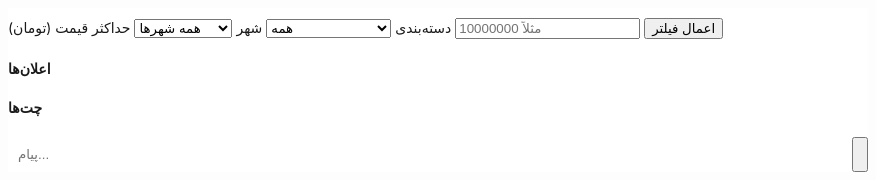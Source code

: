   <label>دسته‌بندی</label>
  <select id="filterCategory" class="input">
    <option value="">همه</option>
    <option value="electronics">موبایل و الکترونیک</option>
    <option value="vehicles">وسایل نقلیه</option>
    <option value="real_estate">املاک</option>
    <option value="home">خانه و آشپزخانه</option>
    <option value="services">خدمات</option>
    <option value="personal">لوازم شخصی</option>
    <option value="leisure">سرگرمی و فراغت</option>
    <option value="industrial">تجهیزات صنعتی</option>
    <option value="pets">حیوانات</option>
    <option value="jobs">استخدام و کاریابی</option>
  </select>
  <label>شهر</label>
  <select id="filterCity" class="input">
    <option value="">همه شهرها</option>
    <option>اهواز</option><option>آبادان</option><option>خرمشهر</option><option>دزفول</option>
    <option>اندیمشک</option><option>ماهشهر</option><option>شوش</option><option>شوشتر</option>
    <option>مسجدسلیمان</option><option>لالی</option><option>گتوند</option><option>ایذه</option>
    <option>حمیدیه</option><option>رامهرمز</option><option>هندیجان</option><option>بهبهان</option>
  </select>
  <label>حداکثر قیمت (تومان)</label>
  <input id="filterPrice" type="number" class="input" placeholder="مثلاً 10000000">
  <button id="applyFilterBtn" class="fab" style="margin-top:10px;">اعمال فیلتر</button>
</aside>
<aside class="panel" id="notifPanel" aria-hidden="true">
  <h4>اعلان‌ها</h4><div id="notifList"></div>
</aside>
<aside class="panel" id="chatPanel" aria-hidden="true">
  <h4>چت‌ها</h4><div id="chatList"></div>
  <div id="chatWindow" class="hidden"></div>
  <div style="display:flex;gap:8px;position:sticky;bottom:12px">
    <input id="chatInput" placeholder="پیام..." style="flex:1;padding:10px;border-radius:10px;border:none;background:rgba(255,255,255,0.03);color:var(--text)"/>
    <button id="sendChatBtn" class="header-btn"><i class="bi bi-send"></i></button>
  </div>
</aside>
<script>
const FILTERS=[{key:'all',label:'همه'},
  {key:'electronics',label:'موبایل و الکترونیک'},
  {key:'vehicles',label:'وسایل نقلیه'},
  {key:'real_estate',label:'املاک'},
  {key:'home',label:'خانه و آشپزخانه'},
  {key:'services',label:'خدمات'},
  {key:'personal',label:'لوازم شخصی'},
  {key:'leisure',label:'سرگرمی و فراغت'},
  {key:'industrial',label:'تجهیزات صنعتی'},
  {key:'pets',label:'حیوانات'},
  {key:'jobs',label:'استخدام و کاریابی'}];
const ADS=[{id:1,title:"آیفون ۱۲ پرو (تمیز)",city:"اهواز",price:85000000,cat:"electronics",posted:"2 ساعت پیش",desc:"64GB، رنگ مشکی، بدون خط و خش",photos:3},
  {id:2,title:"پژو ۲۰۶ - مدل ۹۵",city:"آبادان",price:125000000,cat:"vehicles",posted:"۵ ساعت پیش",desc:"کارکرد 120000، سرویس کامل",photos:2},
  {id:3,title:"آپارتمان ۸۰ متری - فروش",city:"دزفول",price:2100000000,cat:"real_estate",posted:"دیروز",desc:"واقع در مرکز شهر، نقشه عالی",photos:4},
  {id:4,title:"تدریس خصوصی ریاضی",city:"اهواز",price:300000,cat:"services",posted:"امروز",desc:"تجربه ۵ ساله، حضوری / آنلاین",photos:0},
  {id:5,title:"دوچرخه کوهستان نو",city:"خرمشهر",price:4500000,cat:"leisure",posted:"۳ روز پیش",desc:"مارک حرفه‌ای، رنگ قرمز",photos:1}];
let NOTIFS=[{id:1001,text:"آگهی شما تایید شد",ts:Date.now()-60000}];
let CHATS={};
const $=(s)=>document.querySelector(s), $id=(i)=>document.getElementById(i);